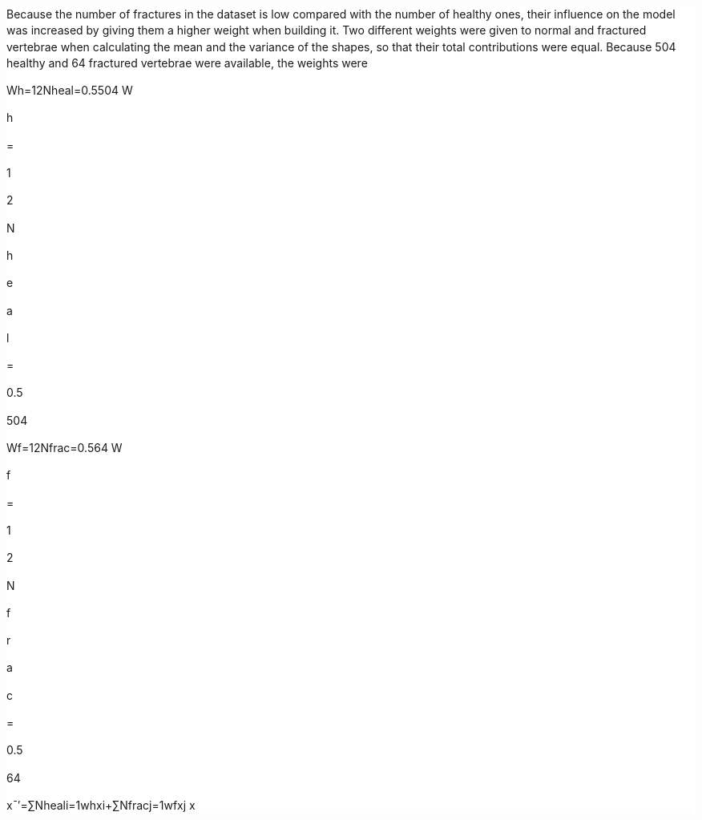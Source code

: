 
Because the number of fractures in the dataset is low compared with the number of healthy ones, their influence on the model was increased by giving them a higher weight when building it. Two different weights were given to normal and fractured vertebrae when calculating the mean and the variance of the shapes, so that their total contributions were equal. Because 504 healthy and 64 fractured vertebrae were available, the weights were


Wh=12Nheal=0.5504
W

h

=

1

2

N

h

e

a

l

=

0.5

504


Wf=12Nfrac=0.564
W

f

=

1

2

N

f

r

a

c

=

0.5

64


x¯′=∑Nheali=1whxi+∑Nfracj=1wfxj
x
